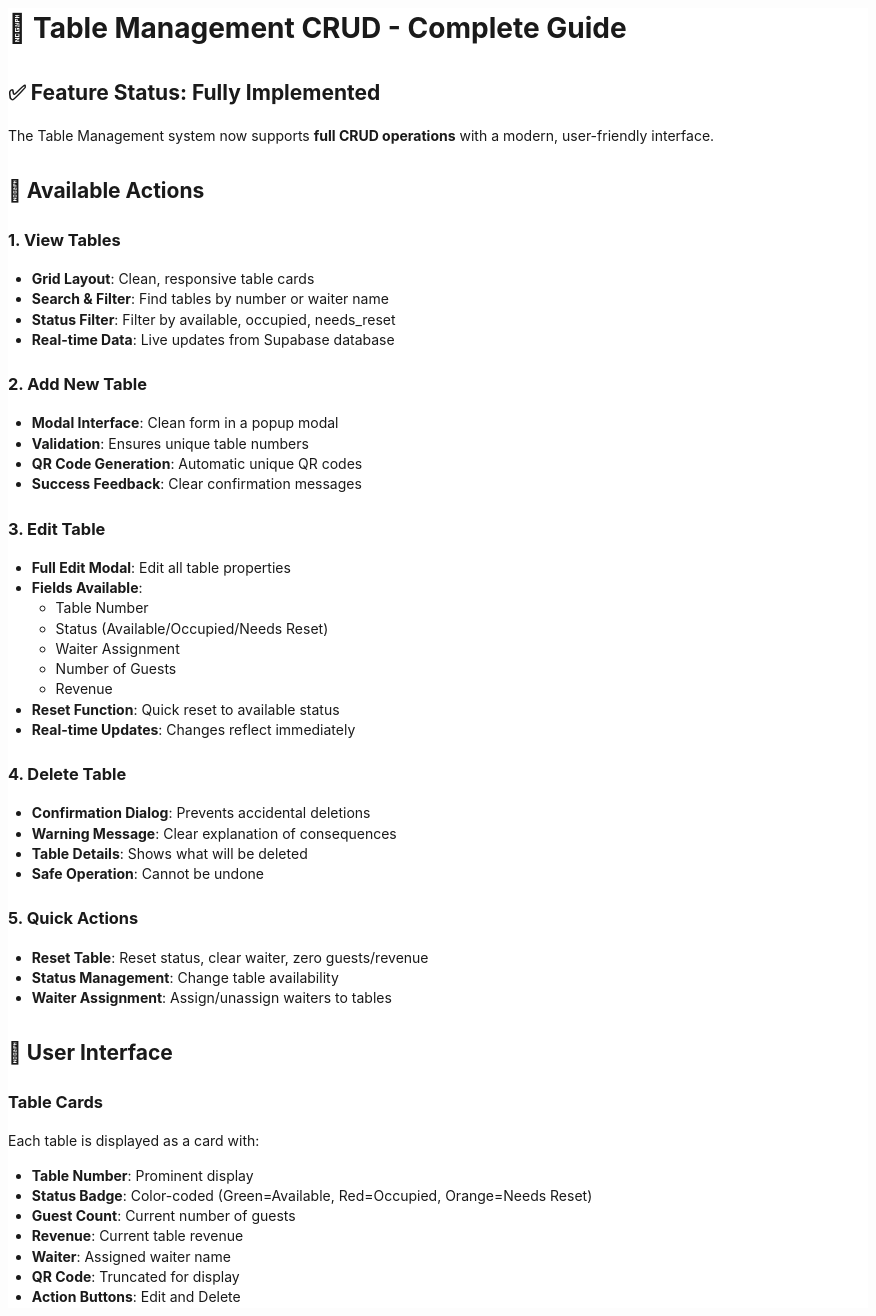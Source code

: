 # 🎯 Table Management CRUD - Complete Guide

## ✅ **Feature Status: Fully Implemented**

The Table Management system now supports **full CRUD operations** with a modern, user-friendly interface.

## 🚀 **Available Actions**

### **1. View Tables**
- **Grid Layout**: Clean, responsive table cards
- **Search & Filter**: Find tables by number or waiter name
- **Status Filter**: Filter by available, occupied, needs_reset
- **Real-time Data**: Live updates from Supabase database

### **2. Add New Table**
- **Modal Interface**: Clean form in a popup modal
- **Validation**: Ensures unique table numbers
- **QR Code Generation**: Automatic unique QR codes
- **Success Feedback**: Clear confirmation messages

### **3. Edit Table**
- **Full Edit Modal**: Edit all table properties
- **Fields Available**:
  - Table Number
  - Status (Available/Occupied/Needs Reset)
  - Waiter Assignment
  - Number of Guests
  - Revenue
- **Reset Function**: Quick reset to available status
- **Real-time Updates**: Changes reflect immediately

### **4. Delete Table**
- **Confirmation Dialog**: Prevents accidental deletions
- **Warning Message**: Clear explanation of consequences
- **Table Details**: Shows what will be deleted
- **Safe Operation**: Cannot be undone

### **5. Quick Actions**
- **Reset Table**: Reset status, clear waiter, zero guests/revenue
- **Status Management**: Change table availability
- **Waiter Assignment**: Assign/unassign waiters to tables

## 🎨 **User Interface**

### **Table Cards**
Each table is displayed as a card with:
- **Table Number**: Prominent display
- **Status Badge**: Color-coded (Green=Available, Red=Occupied, Orange=Needs Reset)
- **Guest Count**: Current number of guests
- **Revenue**: Current table revenue
- **Waiter**: Assigned waiter name
- **QR Code**: Truncated for display
- **Action Buttons**: Edit and Delete
